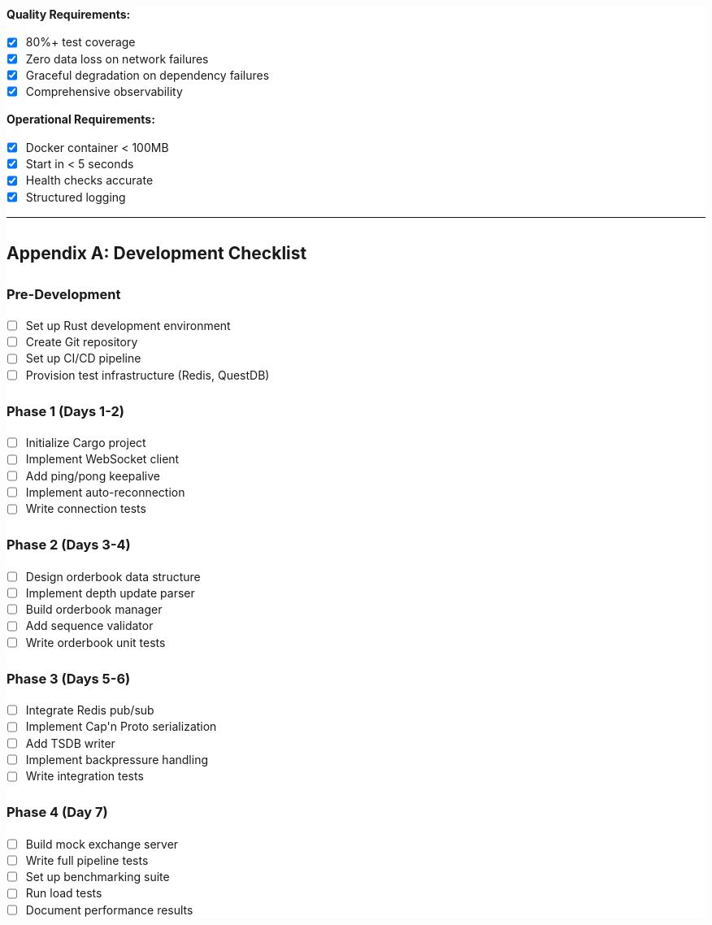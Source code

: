 **Quality Requirements:**
- [x] 80%+ test coverage
- [x] Zero data loss on network failures
- [x] Graceful degradation on dependency failures
- [x] Comprehensive observability

**Operational Requirements:**
- [x] Docker container < 100MB
- [x] Start in < 5 seconds
- [x] Health checks accurate
- [x] Structured logging

---

## Appendix A: Development Checklist

### Pre-Development
- [ ] Set up Rust development environment
- [ ] Create Git repository
- [ ] Set up CI/CD pipeline
- [ ] Provision test infrastructure (Redis, QuestDB)

### Phase 1 (Days 1-2)
- [ ] Initialize Cargo project
- [ ] Implement WebSocket client
- [ ] Add ping/pong keepalive
- [ ] Implement auto-reconnection
- [ ] Write connection tests

### Phase 2 (Days 3-4)
- [ ] Design orderbook data structure
- [ ] Implement depth update parser
- [ ] Build orderbook manager
- [ ] Add sequence validator
- [ ] Write orderbook unit tests

### Phase 3 (Days 5-6)
- [ ] Integrate Redis pub/sub
- [ ] Implement Cap'n Proto serialization
- [ ] Add TSDB writer
- [ ] Implement backpressure handling
- [ ] Write integration tests

### Phase 4 (Day 7)
- [ ] Build mock exchange server
- [ ] Write full pipeline tests
- [ ] Set up benchmarking suite
- [ ] Run load tests
- [ ] Document performance results
